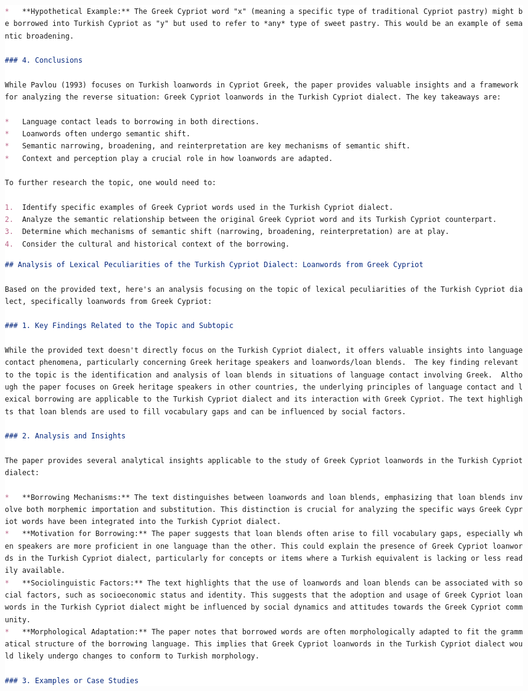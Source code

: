 ```markdown
*   **Hypothetical Example:** The Greek Cypriot word "x" (meaning a specific type of traditional Cypriot pastry) might be borrowed into Turkish Cypriot as "y" but used to refer to *any* type of sweet pastry. This would be an example of semantic broadening.

### 4. Conclusions

While Pavlou (1993) focuses on Turkish loanwords in Cypriot Greek, the paper provides valuable insights and a framework for analyzing the reverse situation: Greek Cypriot loanwords in the Turkish Cypriot dialect. The key takeaways are:

*   Language contact leads to borrowing in both directions.
*   Loanwords often undergo semantic shift.
*   Semantic narrowing, broadening, and reinterpretation are key mechanisms of semantic shift.
*   Context and perception play a crucial role in how loanwords are adapted.

To further research the topic, one would need to:

1.  Identify specific examples of Greek Cypriot words used in the Turkish Cypriot dialect.
2.  Analyze the semantic relationship between the original Greek Cypriot word and its Turkish Cypriot counterpart.
3.  Determine which mechanisms of semantic shift (narrowing, broadening, reinterpretation) are at play.
4.  Consider the cultural and historical context of the borrowing.
```

```markdown
## Analysis of Lexical Peculiarities of the Turkish Cypriot Dialect: Loanwords from Greek Cypriot

Based on the provided text, here's an analysis focusing on the topic of lexical peculiarities of the Turkish Cypriot dialect, specifically loanwords from Greek Cypriot:

### 1. Key Findings Related to the Topic and Subtopic

While the provided text doesn't directly focus on the Turkish Cypriot dialect, it offers valuable insights into language contact phenomena, particularly concerning Greek heritage speakers and loanwords/loan blends.  The key finding relevant to the topic is the identification and analysis of loan blends in situations of language contact involving Greek.  Although the paper focuses on Greek heritage speakers in other countries, the underlying principles of language contact and lexical borrowing are applicable to the Turkish Cypriot dialect and its interaction with Greek Cypriot. The text highlights that loan blends are used to fill vocabulary gaps and can be influenced by social factors.

### 2. Analysis and Insights

The paper provides several analytical insights applicable to the study of Greek Cypriot loanwords in the Turkish Cypriot dialect:

*   **Borrowing Mechanisms:** The text distinguishes between loanwords and loan blends, emphasizing that loan blends involve both morphemic importation and substitution. This distinction is crucial for analyzing the specific ways Greek Cypriot words have been integrated into the Turkish Cypriot dialect.
*   **Motivation for Borrowing:** The paper suggests that loan blends often arise to fill vocabulary gaps, especially when speakers are more proficient in one language than the other. This could explain the presence of Greek Cypriot loanwords in the Turkish Cypriot dialect, particularly for concepts or items where a Turkish equivalent is lacking or less readily available.
*   **Sociolinguistic Factors:** The text highlights that the use of loanwords and loan blends can be associated with social factors, such as socioeconomic status and identity. This suggests that the adoption and usage of Greek Cypriot loanwords in the Turkish Cypriot dialect might be influenced by social dynamics and attitudes towards the Greek Cypriot community.
*   **Morphological Adaptation:** The paper notes that borrowed words are often morphologically adapted to fit the grammatical structure of the borrowing language. This implies that Greek Cypriot loanwords in the Turkish Cypriot dialect would likely undergo changes to conform to Turkish morphology.

### 3. Examples or Case Studies

```